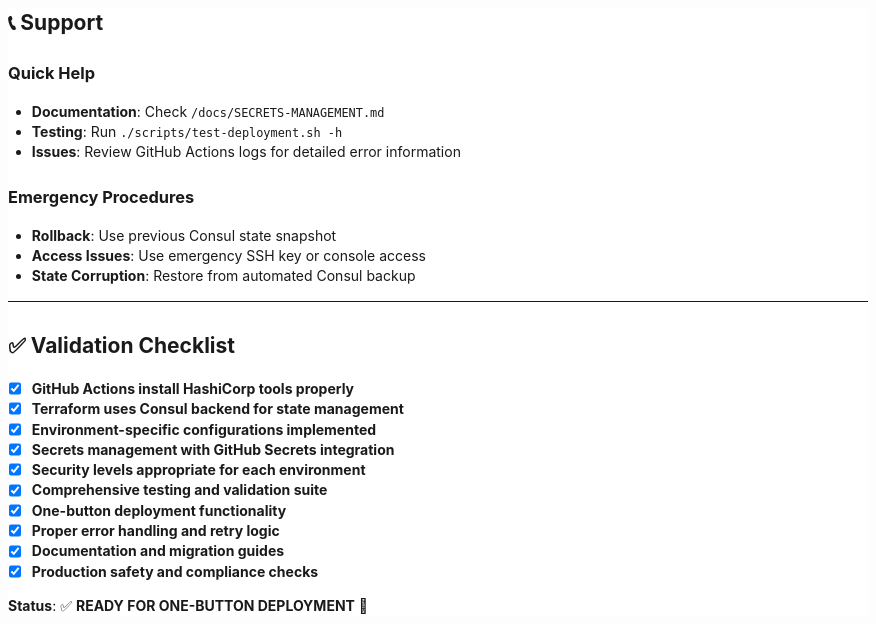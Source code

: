 ## 📞 Support

### Quick Help
- **Documentation**: Check `/docs/SECRETS-MANAGEMENT.md`
- **Testing**: Run `./scripts/test-deployment.sh -h`
- **Issues**: Review GitHub Actions logs for detailed error information

### Emergency Procedures
- **Rollback**: Use previous Consul state snapshot
- **Access Issues**: Use emergency SSH key or console access
- **State Corruption**: Restore from automated Consul backup

---

## ✅ Validation Checklist

- [x] **GitHub Actions install HashiCorp tools properly**
- [x] **Terraform uses Consul backend for state management** 
- [x] **Environment-specific configurations implemented**
- [x] **Secrets management with GitHub Secrets integration**
- [x] **Security levels appropriate for each environment**
- [x] **Comprehensive testing and validation suite**
- [x] **One-button deployment functionality**
- [x] **Proper error handling and retry logic**
- [x] **Documentation and migration guides**
- [x] **Production safety and compliance checks**

**Status**: ✅ **READY FOR ONE-BUTTON DEPLOYMENT** 🚀